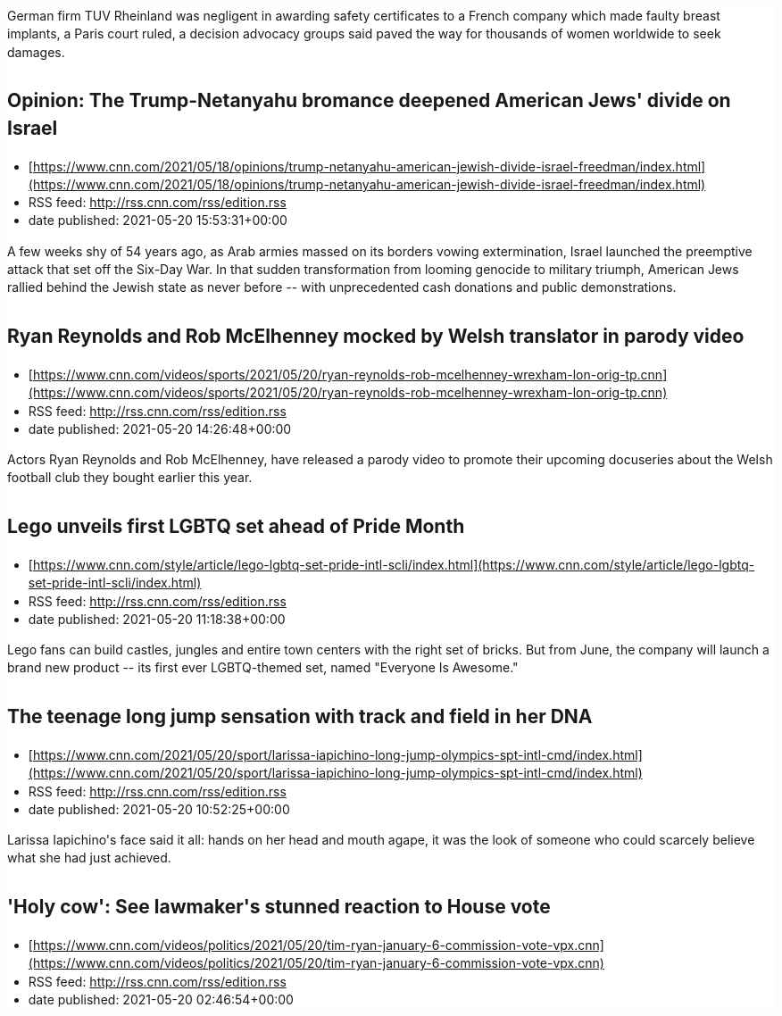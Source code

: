 German firm TUV Rheinland was negligent in awarding safety certificates to a French company which made faulty breast implants, a Paris court ruled, a decision advocacy groups said paved the way for thousands of women worldwide to seek damages.

## Opinion: The Trump-Netanyahu bromance deepened American Jews' divide on Israel
 - [https://www.cnn.com/2021/05/18/opinions/trump-netanyahu-american-jewish-divide-israel-freedman/index.html](https://www.cnn.com/2021/05/18/opinions/trump-netanyahu-american-jewish-divide-israel-freedman/index.html)
 - RSS feed: http://rss.cnn.com/rss/edition.rss
 - date published: 2021-05-20 15:53:31+00:00

A few weeks shy of 54 years ago, as Arab armies massed on its borders vowing extermination, Israel launched the preemptive attack that set off the Six-Day War. In that sudden transformation from looming genocide to military triumph, American Jews rallied behind the Jewish state as never before -- with unprecedented cash donations and public demonstrations.

## Ryan Reynolds and Rob McElhenney mocked by Welsh translator in parody video
 - [https://www.cnn.com/videos/sports/2021/05/20/ryan-reynolds-rob-mcelhenney-wrexham-lon-orig-tp.cnn](https://www.cnn.com/videos/sports/2021/05/20/ryan-reynolds-rob-mcelhenney-wrexham-lon-orig-tp.cnn)
 - RSS feed: http://rss.cnn.com/rss/edition.rss
 - date published: 2021-05-20 14:26:48+00:00

Actors Ryan Reynolds and Rob McElhenney, have released a parody video to promote their upcoming docuseries about the Welsh football club they bought earlier this year.

## Lego unveils first LGBTQ set ahead of Pride Month
 - [https://www.cnn.com/style/article/lego-lgbtq-set-pride-intl-scli/index.html](https://www.cnn.com/style/article/lego-lgbtq-set-pride-intl-scli/index.html)
 - RSS feed: http://rss.cnn.com/rss/edition.rss
 - date published: 2021-05-20 11:18:38+00:00

Lego fans can build castles, jungles and entire town centers with the right set of bricks. But from June, the company will launch a brand new product -- its first ever LGBTQ-themed set, named "Everyone Is Awesome."

## The teenage long jump sensation with track and field in her DNA
 - [https://www.cnn.com/2021/05/20/sport/larissa-iapichino-long-jump-olympics-spt-intl-cmd/index.html](https://www.cnn.com/2021/05/20/sport/larissa-iapichino-long-jump-olympics-spt-intl-cmd/index.html)
 - RSS feed: http://rss.cnn.com/rss/edition.rss
 - date published: 2021-05-20 10:52:25+00:00

Larissa Iapichino's face said it all: hands on her head and mouth agape, it was the look of someone who could scarcely believe what she had just achieved.

## 'Holy cow': See lawmaker's stunned reaction to House vote
 - [https://www.cnn.com/videos/politics/2021/05/20/tim-ryan-january-6-commission-vote-vpx.cnn](https://www.cnn.com/videos/politics/2021/05/20/tim-ryan-january-6-commission-vote-vpx.cnn)
 - RSS feed: http://rss.cnn.com/rss/edition.rss
 - date published: 2021-05-20 02:46:54+00:00
